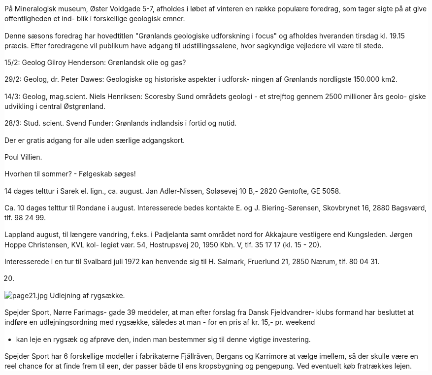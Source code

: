 På Mineralogisk museum, Øster Voldgade 5-7, afholdes i løbet af vinteren
en række populære foredrag, som tager sigte på at give offentligheden et ind-
blik i forskellige geologisk emner.

Denne sæsons foredrag har hovedtitlen "Grønlands geologiske udforskning i
focus" og afholdes hveranden tirsdag kl. 19.15 præcis. Efter foredragene
vil publikum have adgang til udstillingssalene, hvor sagkyndige vejledere vil
være til stede.

15/2: Geolog Gilroy Henderson: Grønlandsk olie og gas?

29/2: Geolog, dr. Peter Dawes: Geologiske og historiske aspekter i udforsk-
ningen af Grønlands nordligste 150.000 km2.

14/3: Geolog, mag.scient. Niels Henriksen: Scoresby Sund områdets geologi -
et strejftog gennem 2500 millioner års geolo-
giske udvikling i central Østgrønland.

28/3: Stud. scient. Svend Funder: Grønlands indlandsis i fortid og nutid.

Der er gratis adgang for alle uden særlige adgangskort.

Poul Villien.

Hvorhen til sommer? - Følgeskab søges!

14 dages telttur i Sarek el. lign., ca. august.
Jan Adler-Nissen, Soløsevej 10 B,- 2820 Gentofte, GE 5058.

Ca. 10 dages telttur til Rondane i august. Interesserede bedes kontakte
E. og J. Biering-Sørensen, Skovbrynet 16, 2880 Bagsværd, tlf. 98 24 99.

Lappland august, til længere vandring, f.eks. i Padjelanta samt området nord
for Akkajaure vestligere end Kungsleden. Jørgen Hoppe Christensen, KVL kol-
legiet vær. 54, Hostrupsvej 20, 1950 Kbh. V, tlf. 35 17 17 (kl. 15 - 20).

Interesserede i en tur til Svalbard juli 1972 kan henvende sig til H. Salmark,
Fruerlund 21, 2850 Nærum, tlf. 80 04 31.

20.




![page21.jpg](/1972/DB-1972-2/page21.jpg)
Udlejning af rygsække.

Spejder Sport, Nørre Farimags-
gade 39 meddeler, at man efter
forslag fra Dansk Fjeldvandrer-
klubs formand har besluttet at
indføre en udlejningsordning med
rygsække, således at man - for
en pris af kr. 15,- pr. weekend
- kan leje en rygsæk og afprøve
den, inden man bestemmer sig
til denne vigtige investering.

Spejder Sport har 6 forskellige
modeller i fabrikaterne Fjållråven,
Bergans og Karrimore at vælge
imellem, så der skulle være en reel chance for at finde frem til een, der
passer både til ens kropsbygning og pengepung. Ved eventuelt køb fratrækkes
lejen.
